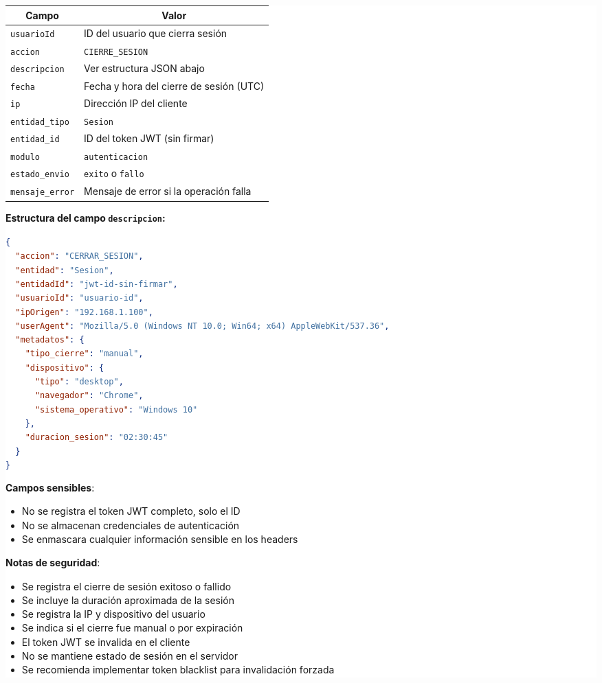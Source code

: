 | Campo | Valor |
|-------|-------|
| `usuarioId` | ID del usuario que cierra sesión |
| `accion` | `CIERRE_SESION` |
| `descripcion` | Ver estructura JSON abajo |
| `fecha` | Fecha y hora del cierre de sesión (UTC) |
| `ip` | Dirección IP del cliente |
| `entidad_tipo` | `Sesion` |
| `entidad_id` | ID del token JWT (sin firmar) |
| `modulo` | `autenticacion` |
| `estado_envio` | `exito` o `fallo` |
| `mensaje_error` | Mensaje de error si la operación falla |

**Estructura del campo `descripcion`:**

```json
{
  "accion": "CERRAR_SESION",
  "entidad": "Sesion",
  "entidadId": "jwt-id-sin-firmar",
  "usuarioId": "usuario-id",
  "ipOrigen": "192.168.1.100",
  "userAgent": "Mozilla/5.0 (Windows NT 10.0; Win64; x64) AppleWebKit/537.36",
  "metadatos": {
    "tipo_cierre": "manual",
    "dispositivo": {
      "tipo": "desktop",
      "navegador": "Chrome",
      "sistema_operativo": "Windows 10"
    },
    "duracion_sesion": "02:30:45"
  }
}
```

**Campos sensibles**:
- No se registra el token JWT completo, solo el ID
- No se almacenan credenciales de autenticación
- Se enmascara cualquier información sensible en los headers

**Notas de seguridad**:
- Se registra el cierre de sesión exitoso o fallido
- Se incluye la duración aproximada de la sesión
- Se registra la IP y dispositivo del usuario
- Se indica si el cierre fue manual o por expiración
- El token JWT se invalida en el cliente
- No se mantiene estado de sesión en el servidor
- Se recomienda implementar token blacklist para invalidación forzada
